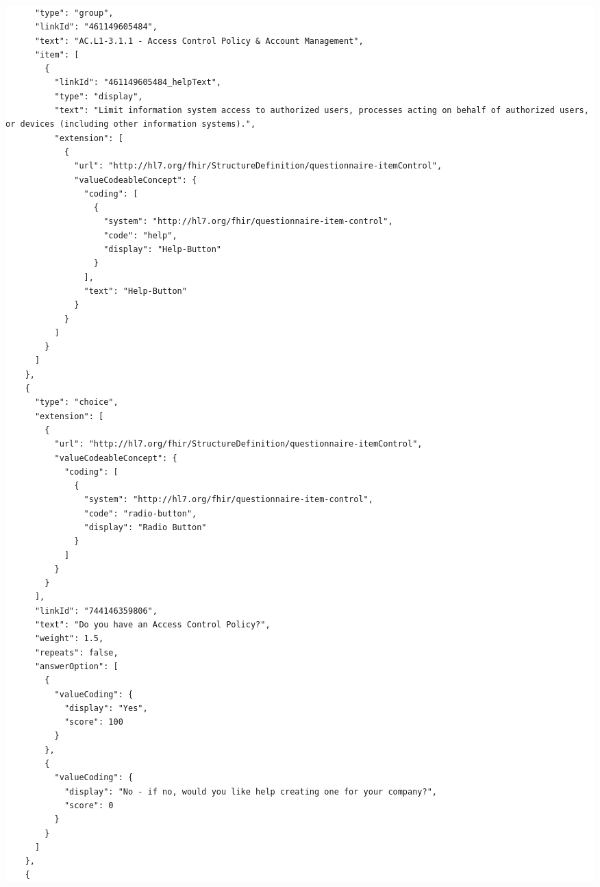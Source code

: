```
      "type": "group",
      "linkId": "461149605484",
      "text": "AC.L1-3.1.1 - Access Control Policy & Account Management",
      "item": [
        {
          "linkId": "461149605484_helpText",
          "type": "display",
          "text": "Limit information system access to authorized users, processes acting on behalf of authorized users, or devices (including other information systems).",
          "extension": [
            {
              "url": "http://hl7.org/fhir/StructureDefinition/questionnaire-itemControl",
              "valueCodeableConcept": {
                "coding": [
                  {
                    "system": "http://hl7.org/fhir/questionnaire-item-control",
                    "code": "help",
                    "display": "Help-Button"
                  }
                ],
                "text": "Help-Button"
              }
            }
          ]
        }
      ]
    },
    {
      "type": "choice",
      "extension": [
        {
          "url": "http://hl7.org/fhir/StructureDefinition/questionnaire-itemControl",
          "valueCodeableConcept": {
            "coding": [
              {
                "system": "http://hl7.org/fhir/questionnaire-item-control",
                "code": "radio-button",
                "display": "Radio Button"
              }
            ]
          }
        }
      ],
      "linkId": "744146359806",
      "text": "Do you have an Access Control Policy?",
      "weight": 1.5,
      "repeats": false,
      "answerOption": [
        {
          "valueCoding": {
            "display": "Yes",
            "score": 100
          }
        },
        {
          "valueCoding": {
            "display": "No - if no, would you like help creating one for your company?",
            "score": 0
          }
        }
      ]
    },
    {
```
